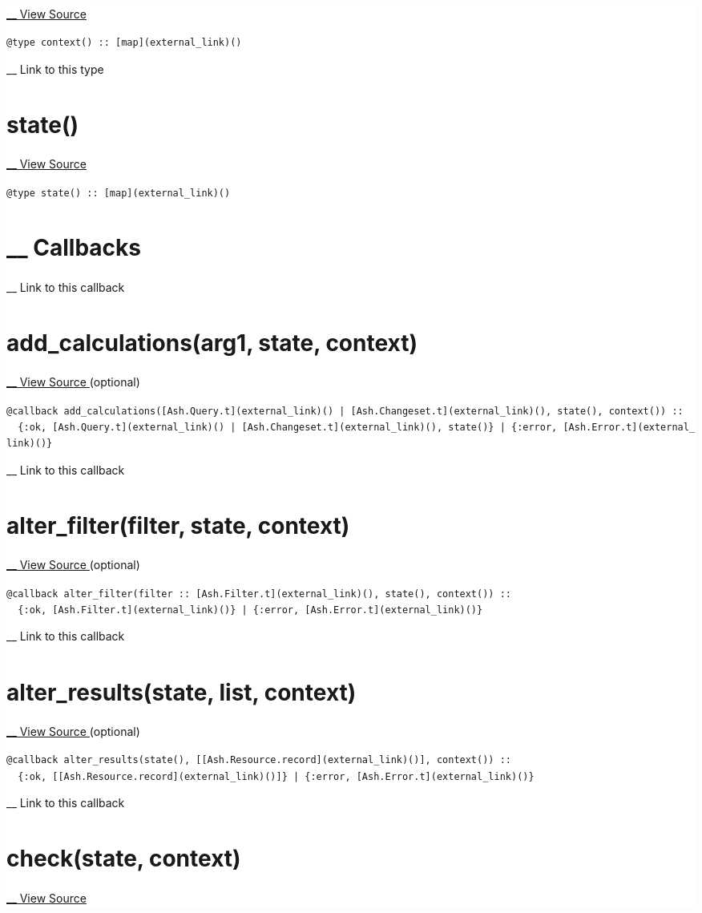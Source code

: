 [ __ View Source ](external_link)
    
    
    @type context() :: [map](external_link)()

__ Link to this type

# state()

[ __ View Source ](external_link)
    
    
    @type state() :: [map](external_link)()

#  __ Callbacks

__ Link to this callback

# add_calculations(arg1, state, context)

[ __ View Source ](external_link) (optional)
    
    
    @callback add_calculations([Ash.Query.t](external_link)() | [Ash.Changeset.t](external_link)(), state(), context()) ::
      {:ok, [Ash.Query.t](external_link)() | [Ash.Changeset.t](external_link)(), state()} | {:error, [Ash.Error.t](external_link)()}

__ Link to this callback

# alter_filter(filter, state, context)

[ __ View Source ](external_link) (optional)
    
    
    @callback alter_filter(filter :: [Ash.Filter.t](external_link)(), state(), context()) ::
      {:ok, [Ash.Filter.t](external_link)()} | {:error, [Ash.Error.t](external_link)()}

__ Link to this callback

# alter_results(state, list, context)

[ __ View Source ](external_link) (optional)
    
    
    @callback alter_results(state(), [[Ash.Resource.record](external_link)()], context()) ::
      {:ok, [[Ash.Resource.record](external_link)()]} | {:error, [Ash.Error.t](external_link)()}

__ Link to this callback

# check(state, context)

[ __ View Source ](external_link)
    